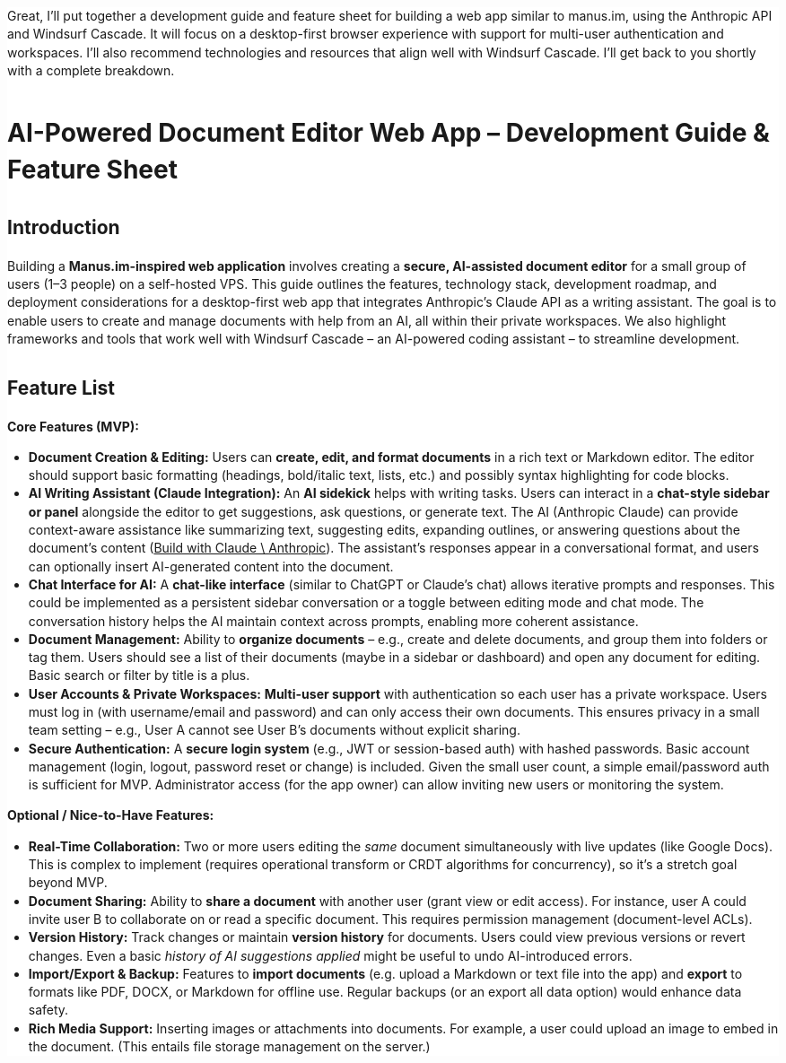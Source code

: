 Great, I’ll put together a development guide and feature sheet for building a web app similar to manus.im, using the Anthropic API and Windsurf Cascade. It will focus on a desktop-first browser experience with support for multi-user authentication and workspaces. I’ll also recommend technologies and resources that align well with Windsurf Cascade. I’ll get back to you shortly with a complete breakdown.

# AI-Powered Document Editor Web App – Development Guide & Feature Sheet

## Introduction  
Building a **Manus.im-inspired web application** involves creating a **secure, AI-assisted document editor** for a small group of users (1–3 people) on a self-hosted VPS. This guide outlines the features, technology stack, development roadmap, and deployment considerations for a desktop-first web app that integrates Anthropic’s Claude API as a writing assistant. The goal is to enable users to create and manage documents with help from an AI, all within their private workspaces. We also highlight frameworks and tools that work well with Windsurf Cascade – an AI-powered coding assistant – to streamline development. 

## Feature List  

**Core Features (MVP):**  
- **Document Creation & Editing:** Users can **create, edit, and format documents** in a rich text or Markdown editor. The editor should support basic formatting (headings, bold/italic text, lists, etc.) and possibly syntax highlighting for code blocks.  
- **AI Writing Assistant (Claude Integration):** An **AI sidekick** helps with writing tasks. Users can interact in a **chat-style sidebar or panel** alongside the editor to get suggestions, ask questions, or generate text. The AI (Anthropic Claude) can provide context-aware assistance like summarizing text, suggesting edits, expanding outlines, or answering questions about the document’s content ([Build with Claude \ Anthropic](https://www.anthropic.com/api#:~:text=Productivity)). The assistant’s responses appear in a conversational format, and users can optionally insert AI-generated content into the document.  
- **Chat Interface for AI:** A **chat-like interface** (similar to ChatGPT or Claude’s chat) allows iterative prompts and responses. This could be implemented as a persistent sidebar conversation or a toggle between editing mode and chat mode. The conversation history helps the AI maintain context across prompts, enabling more coherent assistance.  
- **Document Management:** Ability to **organize documents** – e.g., create and delete documents, and group them into folders or tag them. Users should see a list of their documents (maybe in a sidebar or dashboard) and open any document for editing. Basic search or filter by title is a plus.  
- **User Accounts & Private Workspaces:** **Multi-user support** with authentication so each user has a private workspace. Users must log in (with username/email and password) and can only access their own documents. This ensures privacy in a small team setting – e.g., User A cannot see User B’s documents without explicit sharing.  
- **Secure Authentication:** A **secure login system** (e.g., JWT or session-based auth) with hashed passwords. Basic account management (login, logout, password reset or change) is included. Given the small user count, a simple email/password auth is sufficient for MVP. Administrator access (for the app owner) can allow inviting new users or monitoring the system.  

**Optional / Nice-to-Have Features:**  
- **Real-Time Collaboration:** Two or more users editing the *same* document simultaneously with live updates (like Google Docs). This is complex to implement (requires operational transform or CRDT algorithms for concurrency), so it’s a stretch goal beyond MVP.  
- **Document Sharing:** Ability to **share a document** with another user (grant view or edit access). For instance, user A could invite user B to collaborate on or read a specific document. This requires permission management (document-level ACLs).  
- **Version History:** Track changes or maintain **version history** for documents. Users could view previous versions or revert changes. Even a basic *history of AI suggestions applied* might be useful to undo AI-introduced errors.  
- **Import/Export & Backup:** Features to **import documents** (e.g. upload a Markdown or text file into the app) and **export** to formats like PDF, DOCX, or Markdown for offline use. Regular backups (or an export all data option) would enhance data safety.  
- **Rich Media Support:** Inserting images or attachments into documents. For example, a user could upload an image to embed in the document. (This entails file storage management on the server.)  